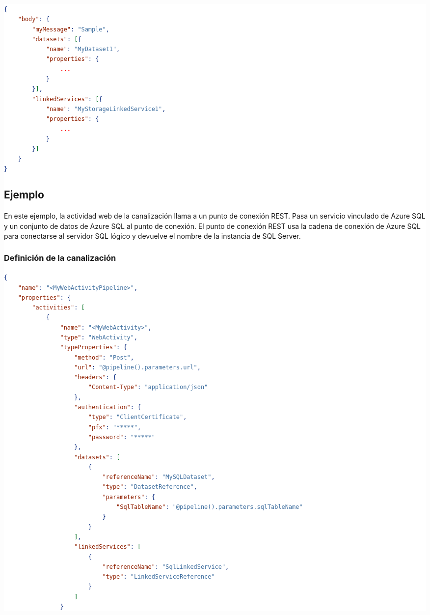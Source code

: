 ```json
{
    "body": {
        "myMessage": "Sample",
        "datasets": [{
            "name": "MyDataset1",
            "properties": {
                ...
            }
        }],
        "linkedServices": [{
            "name": "MyStorageLinkedService1",
            "properties": {
                ...
            }
        }]
    }
}
```

## <a name="example"></a>Ejemplo
En este ejemplo, la actividad web de la canalización llama a un punto de conexión REST. Pasa un servicio vinculado de Azure SQL y un conjunto de datos de Azure SQL al punto de conexión. El punto de conexión REST usa la cadena de conexión de Azure SQL para conectarse al servidor SQL lógico y devuelve el nombre de la instancia de SQL Server.

### <a name="pipeline-definition"></a>Definición de la canalización

```json
{
    "name": "<MyWebActivityPipeline>",
    "properties": {
        "activities": [
            {
                "name": "<MyWebActivity>",
                "type": "WebActivity",
                "typeProperties": {
                    "method": "Post",
                    "url": "@pipeline().parameters.url",
                    "headers": {
                        "Content-Type": "application/json"
                    },
                    "authentication": {
                        "type": "ClientCertificate",
                        "pfx": "*****",
                        "password": "*****"
                    },
                    "datasets": [
                        {
                            "referenceName": "MySQLDataset",
                            "type": "DatasetReference",
                            "parameters": {
                                "SqlTableName": "@pipeline().parameters.sqlTableName"
                            }
                        }
                    ],
                    "linkedServices": [
                        {
                            "referenceName": "SqlLinkedService",
                            "type": "LinkedServiceReference"
                        }
                    ]
                }
```